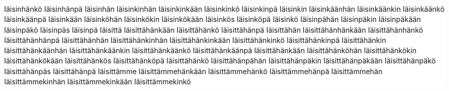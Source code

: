 Iäisinhänkö
Iäisinhänpä
Iäisinhän
Iäisinkinhän
Iäisinkinkään
Iäisinkinkö
Iäisinkinpä
Iäisinkin
Iäisinkäänhän
Iäisinkäänkin
Iäisinkäänkö
Iäisinkäänpä
Iäisinkään
Iäisinköhän
Iäisinkökin
Iäisinkökään
Iäisinkös
Iäisinköpä
Iäisinkö
Iäisinpähän
Iäisinpäkin
Iäisinpäkään
Iäisinpäkö
Iäisinpäs
Iäisinpä
Iäisittä
Iäisittähänkään
Iäisittähänkö
Iäisittähänpä
Iäisittähän
Iäisittähänhänkään
Iäisittähänhänkö
Iäisittähänhänpä
Iäisittähänhän
Iäisittähänkinhän
Iäisittähänkinkään
Iäisittähänkinkö
Iäisittähänkinpä
Iäisittähänkin
Iäisittähänkäänhän
Iäisittähänkäänkin
Iäisittähänkäänkö
Iäisittähänkäänpä
Iäisittähänkään
Iäisittähänköhän
Iäisittähänkökin
Iäisittähänkökään
Iäisittähänkös
Iäisittähänköpä
Iäisittähänkö
Iäisittähänpähän
Iäisittähänpäkin
Iäisittähänpäkään
Iäisittähänpäkö
Iäisittähänpäs
Iäisittähänpä
Iäisittämme
Iäisittämmehänkään
Iäisittämmehänkö
Iäisittämmehänpä
Iäisittämmehän
Iäisittämmekinhän
Iäisittämmekinkään
Iäisittämmekinkö